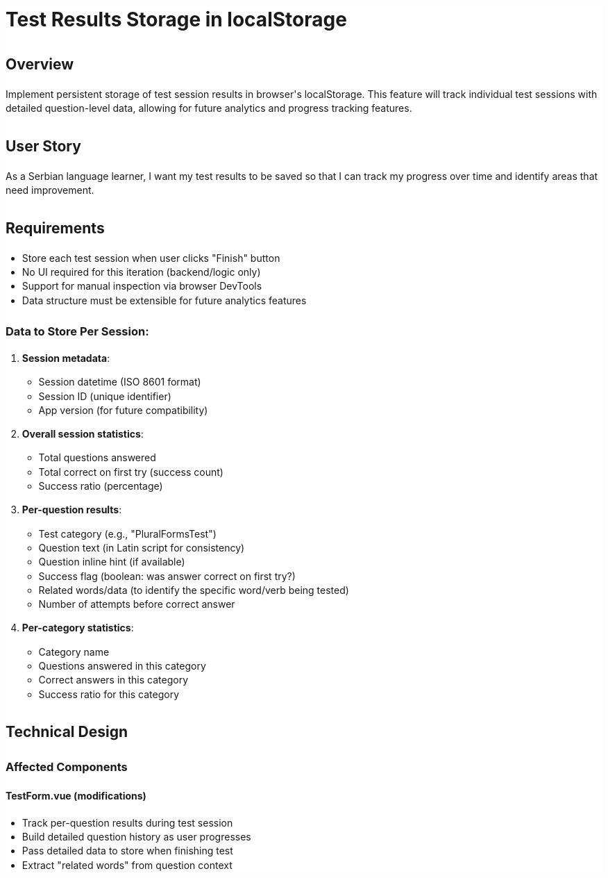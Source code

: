 # Test Results Storage in localStorage

## Overview
Implement persistent storage of test session results in browser's localStorage. This feature will track individual test sessions with detailed question-level data, allowing for future analytics and progress tracking features.

## User Story
As a Serbian language learner, I want my test results to be saved so that I can track my progress over time and identify areas that need improvement.

## Requirements
- Store each test session when user clicks "Finish" button
- No UI required for this iteration (backend/logic only)
- Support for manual inspection via browser DevTools
- Data structure must be extensible for future analytics features

### Data to Store Per Session:
1. **Session metadata**:
   - Session datetime (ISO 8601 format)
   - Session ID (unique identifier)
   - App version (for future compatibility)

2. **Overall session statistics**:
   - Total questions answered
   - Total correct on first try (success count)
   - Success ratio (percentage)

3. **Per-question results**:
   - Test category (e.g., "PluralFormsTest")
   - Question text (in Latin script for consistency)
   - Question inline hint (if available)
   - Success flag (boolean: was answer correct on first try?)
   - Related words/data (to identify the specific word/verb being tested)
   - Number of attempts before correct answer

4. **Per-category statistics**:
   - Category name
   - Questions answered in this category
   - Correct answers in this category
   - Success ratio for this category

## Technical Design

### Affected Components

#### TestForm.vue (modifications)
- Track per-question results during test session
- Build detailed question history as user progresses
- Pass detailed data to store when finishing test
- Extract "related words" from question context
